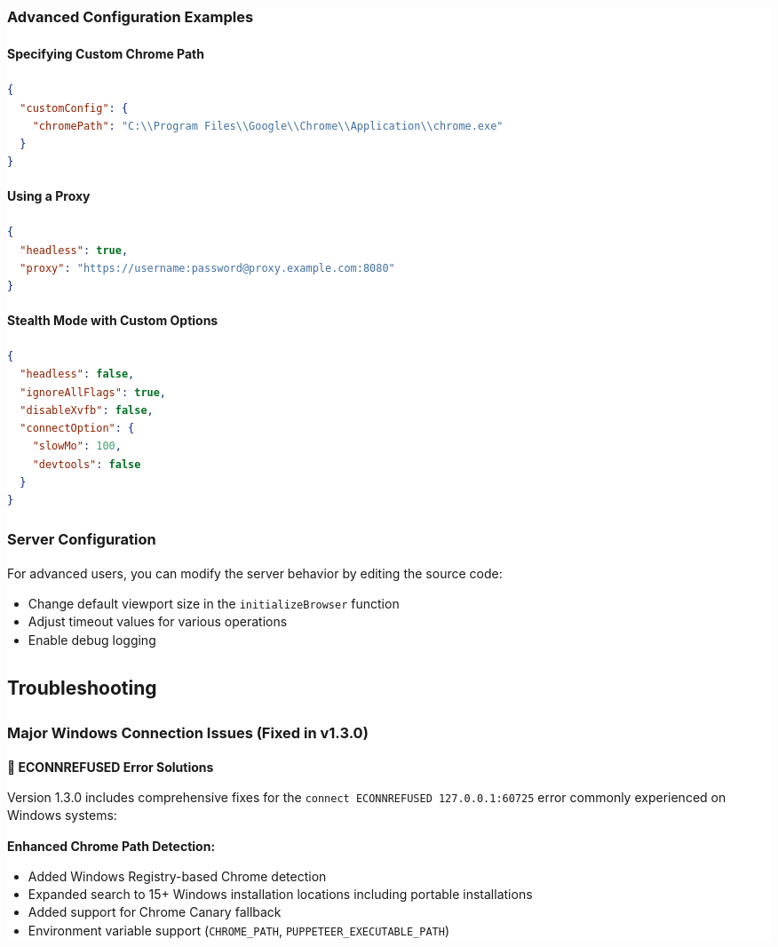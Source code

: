 ### Advanced Configuration Examples

#### Specifying Custom Chrome Path
```json
{
  "customConfig": {
    "chromePath": "C:\\Program Files\\Google\\Chrome\\Application\\chrome.exe"
  }
}
```

#### Using a Proxy
```json
{
  "headless": true,
  "proxy": "https://username:password@proxy.example.com:8080"
}
```

#### Stealth Mode with Custom Options
```json
{
  "headless": false,
  "ignoreAllFlags": true,
  "disableXvfb": false,
  "connectOption": {
    "slowMo": 100,
    "devtools": false
  }
}
```


### Server Configuration

For advanced users, you can modify the server behavior by editing the source code:

- Change default viewport size in the `initializeBrowser` function
- Adjust timeout values for various operations
- Enable debug logging

## Troubleshooting

### Major Windows Connection Issues (Fixed in v1.3.0)

**🔧 ECONNREFUSED Error Solutions**

Version 1.3.0 includes comprehensive fixes for the `connect ECONNREFUSED 127.0.0.1:60725` error commonly experienced on Windows systems:

**Enhanced Chrome Path Detection:**
- Added Windows Registry-based Chrome detection
- Expanded search to 15+ Windows installation locations including portable installations
- Added support for Chrome Canary fallback
- Environment variable support (`CHROME_PATH`, `PUPPETEER_EXECUTABLE_PATH`)
